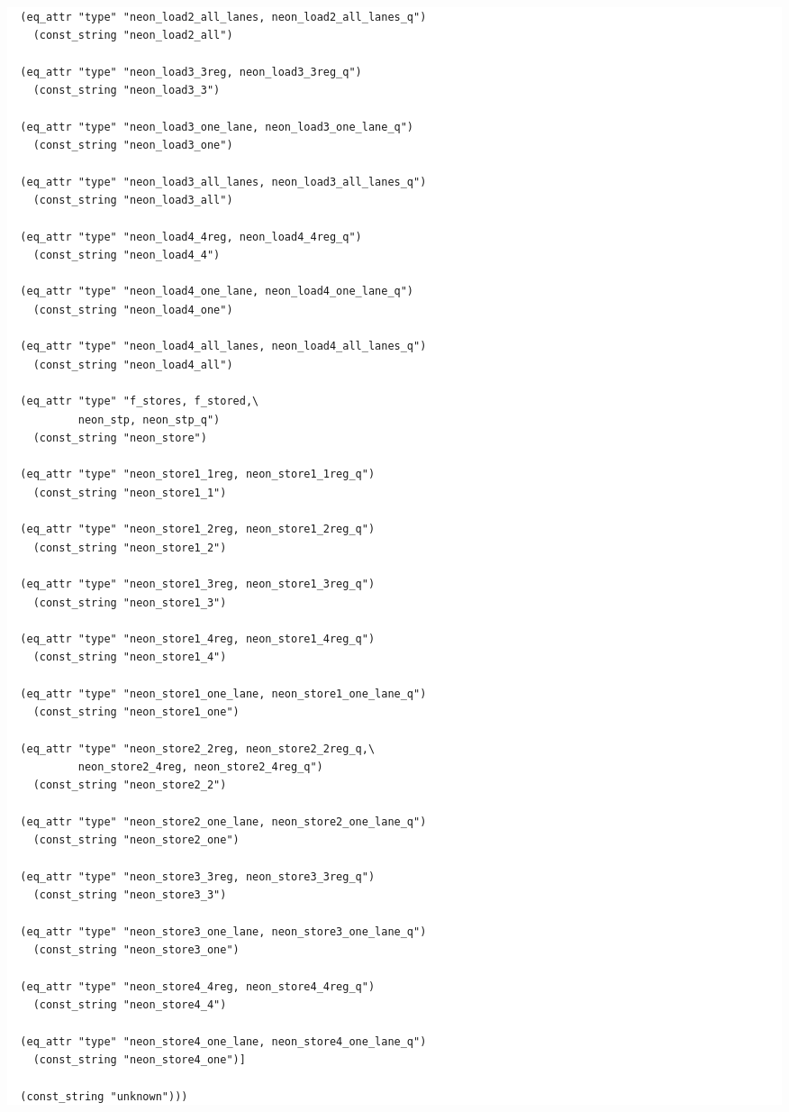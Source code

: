 	  (eq_attr "type" "neon_load2_all_lanes, neon_load2_all_lanes_q")
	    (const_string "neon_load2_all")

	  (eq_attr "type" "neon_load3_3reg, neon_load3_3reg_q")
	    (const_string "neon_load3_3")

	  (eq_attr "type" "neon_load3_one_lane, neon_load3_one_lane_q")
	    (const_string "neon_load3_one")

	  (eq_attr "type" "neon_load3_all_lanes, neon_load3_all_lanes_q")
	    (const_string "neon_load3_all")

	  (eq_attr "type" "neon_load4_4reg, neon_load4_4reg_q")
	    (const_string "neon_load4_4")

	  (eq_attr "type" "neon_load4_one_lane, neon_load4_one_lane_q")
	    (const_string "neon_load4_one")

	  (eq_attr "type" "neon_load4_all_lanes, neon_load4_all_lanes_q")
	    (const_string "neon_load4_all")

	  (eq_attr "type" "f_stores, f_stored,\
			   neon_stp, neon_stp_q")
	    (const_string "neon_store")

	  (eq_attr "type" "neon_store1_1reg, neon_store1_1reg_q")
	    (const_string "neon_store1_1")

	  (eq_attr "type" "neon_store1_2reg, neon_store1_2reg_q")
	    (const_string "neon_store1_2")

	  (eq_attr "type" "neon_store1_3reg, neon_store1_3reg_q")
	    (const_string "neon_store1_3")

	  (eq_attr "type" "neon_store1_4reg, neon_store1_4reg_q")
	    (const_string "neon_store1_4")

	  (eq_attr "type" "neon_store1_one_lane, neon_store1_one_lane_q")
	    (const_string "neon_store1_one")

	  (eq_attr "type" "neon_store2_2reg, neon_store2_2reg_q,\
			   neon_store2_4reg, neon_store2_4reg_q")
	    (const_string "neon_store2_2")

	  (eq_attr "type" "neon_store2_one_lane, neon_store2_one_lane_q")
	    (const_string "neon_store2_one")

	  (eq_attr "type" "neon_store3_3reg, neon_store3_3reg_q")
	    (const_string "neon_store3_3")

	  (eq_attr "type" "neon_store3_one_lane, neon_store3_one_lane_q")
	    (const_string "neon_store3_one")

	  (eq_attr "type" "neon_store4_4reg, neon_store4_4reg_q")
	    (const_string "neon_store4_4")

	  (eq_attr "type" "neon_store4_one_lane, neon_store4_one_lane_q")
	    (const_string "neon_store4_one")]

	  (const_string "unknown")))
